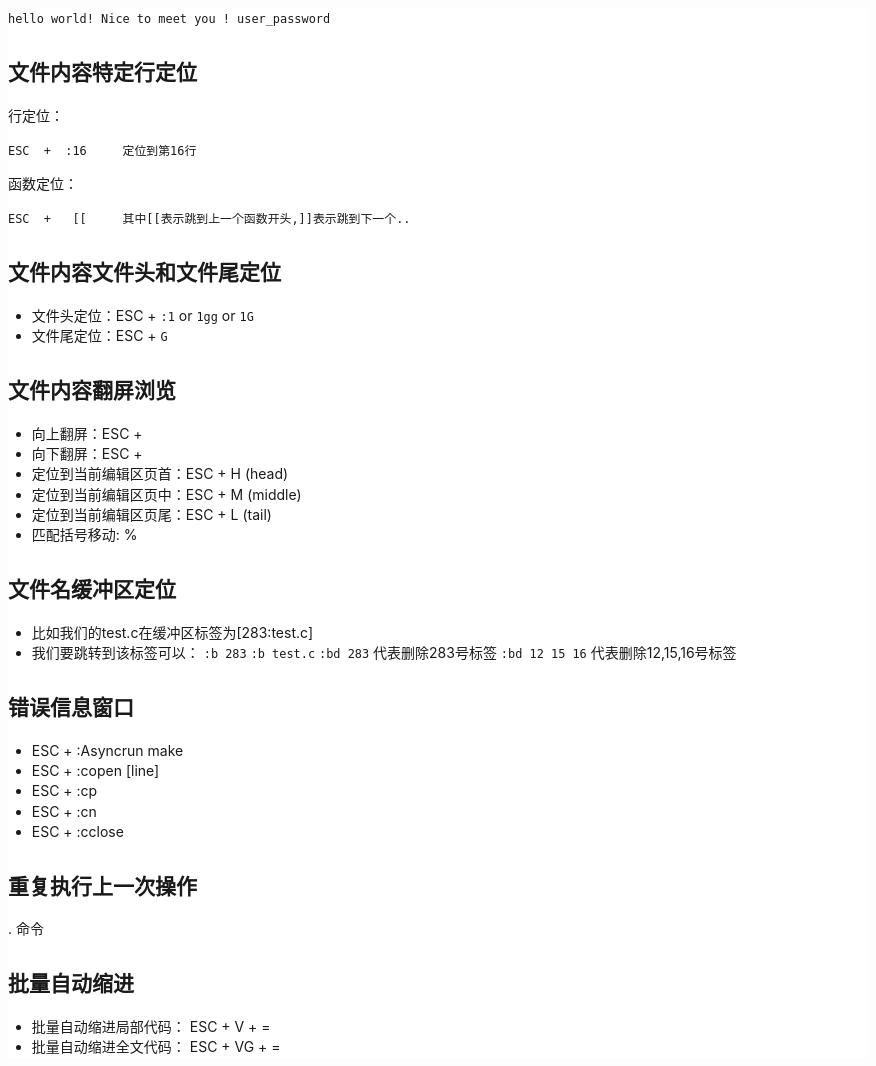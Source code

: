     hello world! Nice to meet you ! user_password


## 文件内容特定行定位

行定位：

    ESC  +  :16	    定位到第16行

函数定位：

    ESC  +   [[     其中[[表示跳到上一个函数开头,]]表示跳到下一个..


## 文件内容文件头和文件尾定位

- 文件头定位：ESC  +  `:1`  or `1gg`  or  `1G`
- 文件尾定位：ESC  +  `G`

## 文件内容翻屏浏览

- 向上翻屏：ESC  +  <Ctrl-b>
- 向下翻屏：ESC  +  <Ctrl-f>
- 定位到当前编辑区页首：ESC + H     (head)
- 定位到当前编辑区页中：ESC + M     (middle)
- 定位到当前编辑区页尾：ESC + L     (tail)
- 匹配括号移动: %

## 文件名缓冲区定位

- 比如我们的test.c在缓冲区标签为[283:test.c]
- 我们要跳转到该标签可以：
`:b 283`
`:b test.c` 
`:bd 283`       代表删除283号标签
`:bd 12 15 16`    代表删除12,15,16号标签

## 错误信息窗口

- ESC  +  :Asyncrun  make
- ESC  +  :copen [line]
- ESC  +  :cp
- ESC  +  :cn
- ESC  +  :cclose

## 重复执行上一次操作

. 命令

## 批量自动缩进

- 批量自动缩进局部代码： ESC  +  V  +  =
- 批量自动缩进全文代码： ESC  +  VG +  =
